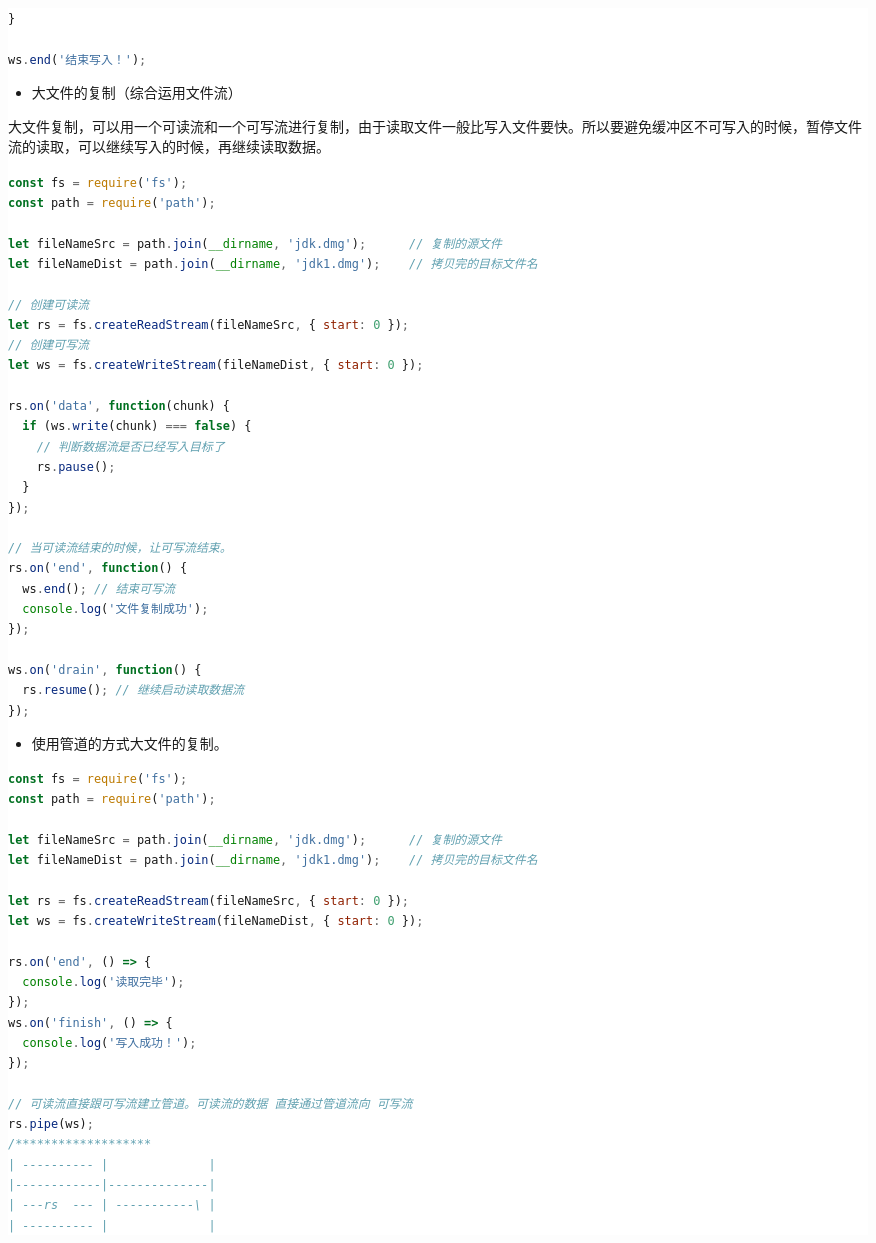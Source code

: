```js
}

ws.end('结束写入！');
```


+ 大文件的复制（综合运用文件流）

大文件复制，可以用一个可读流和一个可写流进行复制，由于读取文件一般比写入文件要快。所以要避免缓冲区不可写入的时候，暂停文件流的读取，可以继续写入的时候，再继续读取数据。

```js
const fs = require('fs');
const path = require('path');

let fileNameSrc = path.join(__dirname, 'jdk.dmg');      // 复制的源文件
let fileNameDist = path.join(__dirname, 'jdk1.dmg');    // 拷贝完的目标文件名

// 创建可读流
let rs = fs.createReadStream(fileNameSrc, { start: 0 });
// 创建可写流
let ws = fs.createWriteStream(fileNameDist, { start: 0 });

rs.on('data', function(chunk) {
  if (ws.write(chunk) === false) {
    // 判断数据流是否已经写入目标了
    rs.pause();
  }
});

// 当可读流结束的时候，让可写流结束。
rs.on('end', function() {
  ws.end(); // 结束可写流
  console.log('文件复制成功');
});

ws.on('drain', function() {
  rs.resume(); // 继续启动读取数据流
});
```

+ 使用管道的方式大文件的复制。

```js
const fs = require('fs');
const path = require('path');

let fileNameSrc = path.join(__dirname, 'jdk.dmg');      // 复制的源文件
let fileNameDist = path.join(__dirname, 'jdk1.dmg');    // 拷贝完的目标文件名  

let rs = fs.createReadStream(fileNameSrc, { start: 0 });
let ws = fs.createWriteStream(fileNameDist, { start: 0 });

rs.on('end', () => {
  console.log('读取完毕');
});
ws.on('finish', () => {
  console.log('写入成功！');
});

// 可读流直接跟可写流建立管道。可读流的数据 直接通过管道流向 可写流
rs.pipe(ws);
/*******************
| ---------- |              |
|------------|--------------|
| ---rs  --- | -----------\ |
| ---------- |              |
```